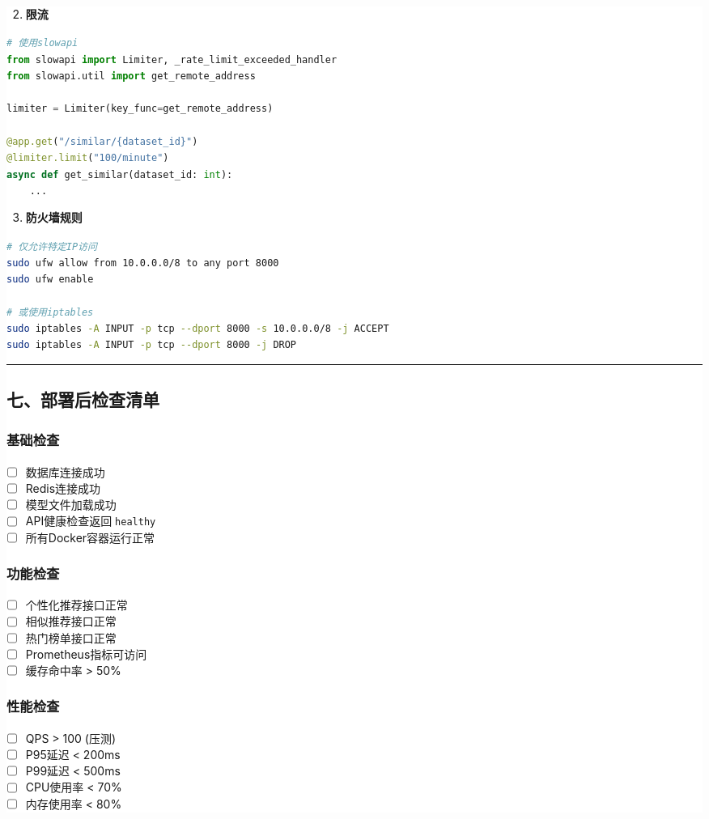 2. **限流**
```python
# 使用slowapi
from slowapi import Limiter, _rate_limit_exceeded_handler
from slowapi.util import get_remote_address

limiter = Limiter(key_func=get_remote_address)

@app.get("/similar/{dataset_id}")
@limiter.limit("100/minute")
async def get_similar(dataset_id: int):
    ...
```

3. **防火墙规则**
```bash
# 仅允许特定IP访问
sudo ufw allow from 10.0.0.0/8 to any port 8000
sudo ufw enable

# 或使用iptables
sudo iptables -A INPUT -p tcp --dport 8000 -s 10.0.0.0/8 -j ACCEPT
sudo iptables -A INPUT -p tcp --dport 8000 -j DROP
```

---

## 七、部署后检查清单

### 基础检查

- [ ] 数据库连接成功
- [ ] Redis连接成功
- [ ] 模型文件加载成功
- [ ] API健康检查返回 `healthy`
- [ ] 所有Docker容器运行正常

### 功能检查

- [ ] 个性化推荐接口正常
- [ ] 相似推荐接口正常
- [ ] 热门榜单接口正常
- [ ] Prometheus指标可访问
- [ ] 缓存命中率 > 50%

### 性能检查

- [ ] QPS > 100 (压测)
- [ ] P95延迟 < 200ms
- [ ] P99延迟 < 500ms
- [ ] CPU使用率 < 70%
- [ ] 内存使用率 < 80%
